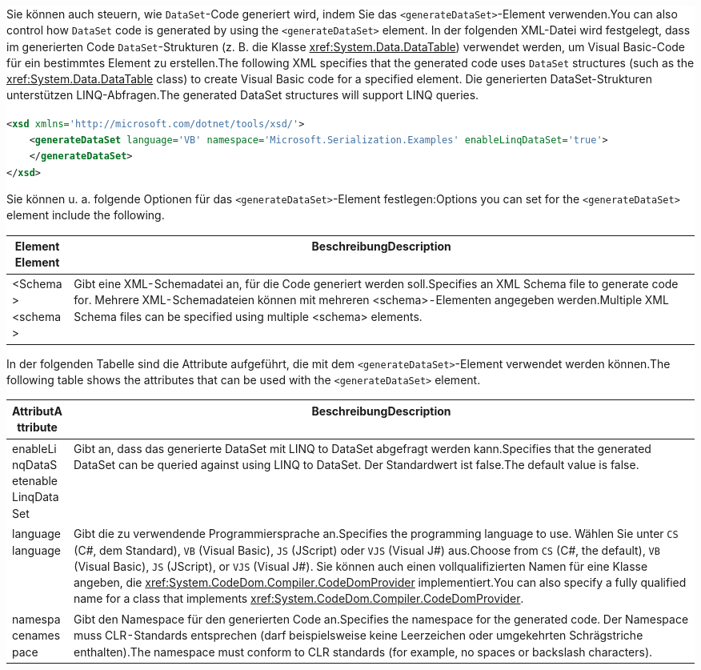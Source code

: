  <span data-ttu-id="dbbe8-261">Sie können auch steuern, wie `DataSet`-Code generiert wird, indem Sie das `<generateDataSet>`-Element verwenden.</span><span class="sxs-lookup"><span data-stu-id="dbbe8-261">You can also control how `DataSet` code is generated by using the `<generateDataSet>` element.</span></span> <span data-ttu-id="dbbe8-262">In der folgenden XML-Datei wird festgelegt, dass im generierten Code `DataSet`-Strukturen (z. B. die Klasse <xref:System.Data.DataTable>) verwendet werden, um Visual Basic-Code für ein bestimmtes Element zu erstellen.</span><span class="sxs-lookup"><span data-stu-id="dbbe8-262">The following XML specifies that the generated code uses `DataSet` structures (such as the <xref:System.Data.DataTable> class) to create Visual Basic code for a specified element.</span></span> <span data-ttu-id="dbbe8-263">Die generierten DataSet-Strukturen unterstützen LINQ-Abfragen.</span><span class="sxs-lookup"><span data-stu-id="dbbe8-263">The generated DataSet structures will support LINQ queries.</span></span>

 ```xml
 <xsd xmlns='http://microsoft.com/dotnet/tools/xsd/'>
     <generateDataSet language='VB' namespace='Microsoft.Serialization.Examples' enableLinqDataSet='true'>
     </generateDataSet>
 </xsd>
```

<span data-ttu-id="dbbe8-264">Sie können u.&#160;a. folgende Optionen für das `<generateDataSet>`-Element festlegen:</span><span class="sxs-lookup"><span data-stu-id="dbbe8-264">Options you can set for the `<generateDataSet>` element include the following.</span></span>

|<span data-ttu-id="dbbe8-265">Element</span><span class="sxs-lookup"><span data-stu-id="dbbe8-265">Element</span></span>|<span data-ttu-id="dbbe8-266">Beschreibung</span><span class="sxs-lookup"><span data-stu-id="dbbe8-266">Description</span></span>|
|-------------|-----------------|
|<span data-ttu-id="dbbe8-267">\<Schema></span><span class="sxs-lookup"><span data-stu-id="dbbe8-267">\<schema></span></span>|<span data-ttu-id="dbbe8-268">Gibt eine XML-Schemadatei an, für die Code generiert werden soll.</span><span class="sxs-lookup"><span data-stu-id="dbbe8-268">Specifies an XML Schema file to generate code for.</span></span> <span data-ttu-id="dbbe8-269">Mehrere XML-Schemadateien können mit mehreren \<schema>-Elementen angegeben werden.</span><span class="sxs-lookup"><span data-stu-id="dbbe8-269">Multiple XML Schema files can be specified using multiple \<schema> elements.</span></span>|

 <span data-ttu-id="dbbe8-270">In der folgenden Tabelle sind die Attribute aufgeführt, die mit dem `<generateDataSet>`-Element verwendet werden können.</span><span class="sxs-lookup"><span data-stu-id="dbbe8-270">The following table shows the attributes that can be used with the `<generateDataSet>` element.</span></span>

|<span data-ttu-id="dbbe8-271">Attribut</span><span class="sxs-lookup"><span data-stu-id="dbbe8-271">Attribute</span></span>|<span data-ttu-id="dbbe8-272">Beschreibung</span><span class="sxs-lookup"><span data-stu-id="dbbe8-272">Description</span></span>|
|---------------|-----------------|
|<span data-ttu-id="dbbe8-273">enableLinqDataSet</span><span class="sxs-lookup"><span data-stu-id="dbbe8-273">enableLinqDataSet</span></span>|<span data-ttu-id="dbbe8-274">Gibt an, dass das generierte DataSet mit LINQ to DataSet abgefragt werden kann.</span><span class="sxs-lookup"><span data-stu-id="dbbe8-274">Specifies that the generated DataSet can be queried against using LINQ to DataSet.</span></span> <span data-ttu-id="dbbe8-275">Der Standardwert ist false.</span><span class="sxs-lookup"><span data-stu-id="dbbe8-275">The default value is false.</span></span>|
|<span data-ttu-id="dbbe8-276">language</span><span class="sxs-lookup"><span data-stu-id="dbbe8-276">language</span></span>|<span data-ttu-id="dbbe8-277">Gibt die zu verwendende Programmiersprache an.</span><span class="sxs-lookup"><span data-stu-id="dbbe8-277">Specifies the programming language to use.</span></span> <span data-ttu-id="dbbe8-278">Wählen Sie unter `CS` (C#, dem Standard), `VB` (Visual Basic), `JS` (JScript) oder `VJS` (Visual J#) aus.</span><span class="sxs-lookup"><span data-stu-id="dbbe8-278">Choose from `CS` (C#, the default), `VB` (Visual Basic), `JS` (JScript), or `VJS` (Visual J#).</span></span> <span data-ttu-id="dbbe8-279">Sie können auch einen vollqualifizierten Namen für eine Klasse angeben, die <xref:System.CodeDom.Compiler.CodeDomProvider> implementiert.</span><span class="sxs-lookup"><span data-stu-id="dbbe8-279">You can also specify a fully qualified name for a class that implements <xref:System.CodeDom.Compiler.CodeDomProvider>.</span></span>|
|<span data-ttu-id="dbbe8-280">namespace</span><span class="sxs-lookup"><span data-stu-id="dbbe8-280">namespace</span></span>|<span data-ttu-id="dbbe8-281">Gibt den Namespace für den generierten Code an.</span><span class="sxs-lookup"><span data-stu-id="dbbe8-281">Specifies the namespace for the generated code.</span></span> <span data-ttu-id="dbbe8-282">Der Namespace muss CLR-Standards entsprechen (darf beispielsweise keine Leerzeichen oder umgekehrten Schrägstriche enthalten).</span><span class="sxs-lookup"><span data-stu-id="dbbe8-282">The namespace must conform to CLR standards (for example, no spaces or backslash characters).</span></span>|
